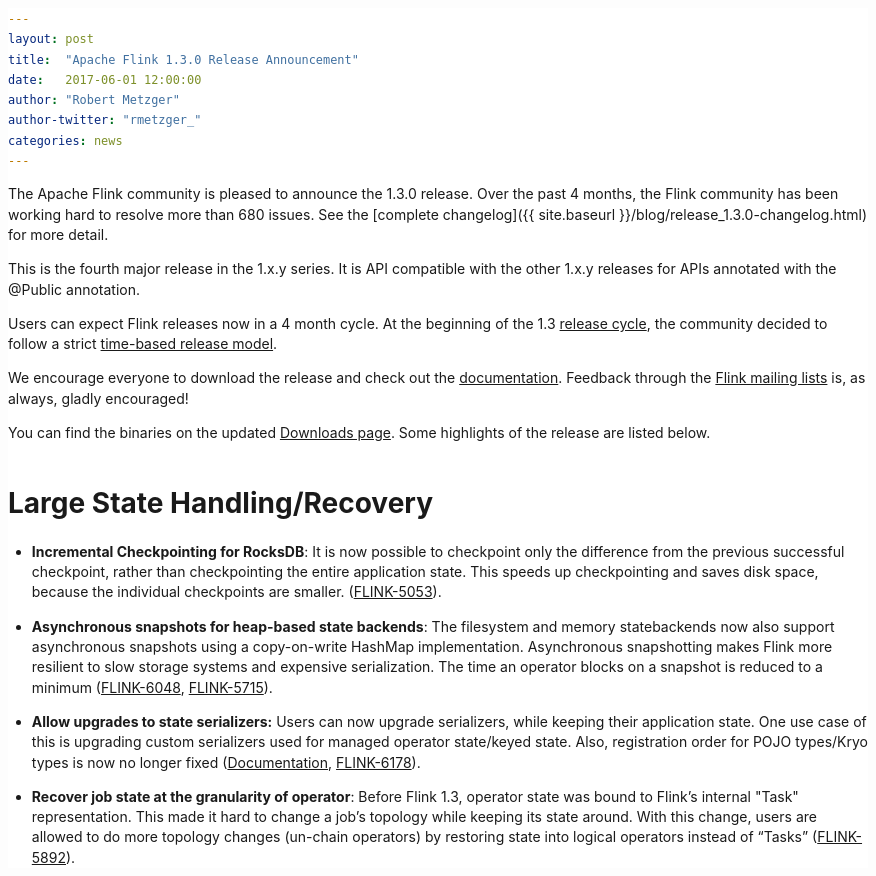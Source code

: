 ```yaml
---
layout: post
title:  "Apache Flink 1.3.0 Release Announcement"
date:   2017-06-01 12:00:00
author: "Robert Metzger"
author-twitter: "rmetzger_"
categories: news
---
```



The Apache Flink community is pleased to announce the 1.3.0 release. Over the past 4 months, the Flink community has been working hard to resolve more than 680 issues. See the [complete changelog]({{ site.baseurl }}/blog/release_1.3.0-changelog.html) for more detail.

This is the fourth major release in the 1.x.y series. It is API compatible with the other 1.x.y releases for APIs annotated with the @Public annotation.

Users can expect Flink releases now in a 4 month cycle. At the beginning of the 1.3 [release cycle](https://cwiki.apache.org/confluence/display/FLINK/Flink+Release+and+Feature+Plan), the community decided to follow a strict [time-based release model](https://cwiki.apache.org/confluence/display/FLINK/Time-based+releases).

We encourage everyone to download the release and check out the [documentation](https://ci.apache.org/projects/flink/flink-docs-release-1.3/). Feedback through the [Flink mailing lists](http://flink.apache.org/community.html#mailing-lists) is, as always, gladly encouraged!

You can find the binaries on the updated [Downloads page](http://flink.apache.org/downloads.html). Some highlights of the release are listed below.



# Large State Handling/Recovery

* **Incremental Checkpointing for RocksDB**: It is now possible to checkpoint only the difference from the previous successful checkpoint, rather than checkpointing the entire application state. This speeds up checkpointing and saves disk space, because the individual checkpoints are smaller. ([FLINK-5053](https://issues.apache.org/jira/browse/FLINK-5053)).

* **Asynchronous snapshots for heap-based state backends**: The filesystem and memory statebackends now also support asynchronous snapshots using a copy-on-write HashMap implementation. Asynchronous snapshotting makes Flink more resilient to slow storage systems and expensive serialization. The time an operator blocks on a snapshot is reduced to a minimum ([FLINK-6048](https://issues.apache.org/jira/browse/FLINK-6048), [FLINK-5715](https://issues.apache.org/jira/browse/FLINK-5715)).

* **Allow upgrades to state serializers:** Users can now upgrade serializers, while keeping their application state. One use case of this is upgrading custom serializers used for managed operator state/keyed state. Also, registration order for POJO types/Kryo types is now no longer fixed ([Documentation](https://ci.apache.org/projects/flink/flink-docs-release-1.3/dev/stream/state.html#custom-serialization-for-managed-state), [FLINK-6178](https://issues.apache.org/jira/browse/FLINK-6178)).

* **Recover job state at the granularity of operator**: Before Flink 1.3, operator state was bound to Flink’s internal "Task" representation. This made it hard to change a job’s topology while keeping its state around. With this change, users are allowed to do more topology changes (un-chain operators) by restoring state into logical operators instead of “Tasks” ([FLINK-5892](https://issues.apache.org/jira/browse/FLINK-5892)).
